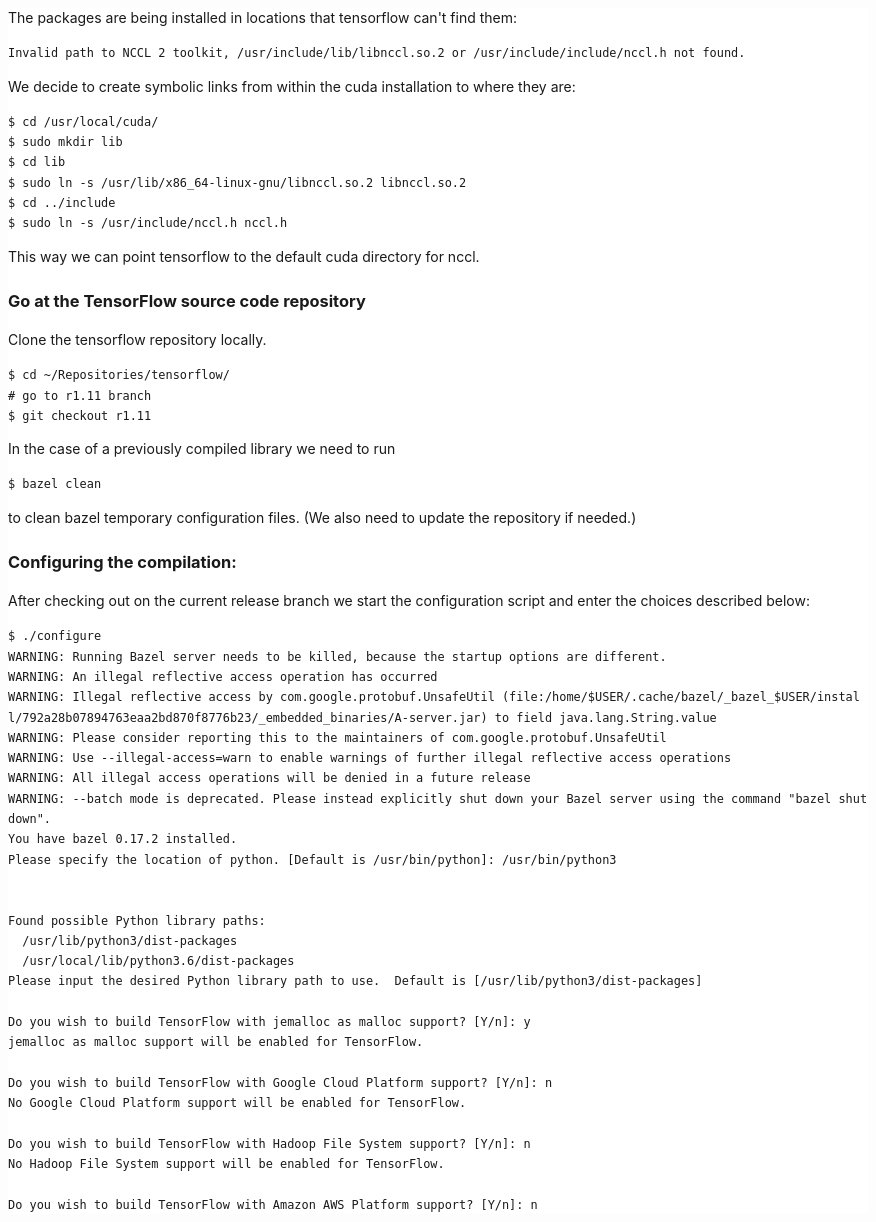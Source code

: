 The packages are being installed in locations that tensorflow can't find them:

```
Invalid path to NCCL 2 toolkit, /usr/include/lib/libnccl.so.2 or /usr/include/include/nccl.h not found.
```
We decide to create symbolic links from within the cuda installation to where they are:
```
$ cd /usr/local/cuda/
$ sudo mkdir lib
$ cd lib
$ sudo ln -s /usr/lib/x86_64-linux-gnu/libnccl.so.2 libnccl.so.2
$ cd ../include
$ sudo ln -s /usr/include/nccl.h nccl.h
```
This way we can point tensorflow to the default cuda directory for nccl.

### Go at the TensorFlow source code repository
Clone the tensorflow repository locally. 
```{shell}
$ cd ~/Repositories/tensorflow/
# go to r1.11 branch
$ git checkout r1.11
```
In the case of a previously compiled library we need to run
```{shell}
$ bazel clean
```
to clean bazel temporary configuration files. (We also need to update the repository if needed.)

### Configuring the compilation:
After checking out on the current release branch we start the configuration script and enter the choices described below:
```{shell}
$ ./configure 
WARNING: Running Bazel server needs to be killed, because the startup options are different.
WARNING: An illegal reflective access operation has occurred
WARNING: Illegal reflective access by com.google.protobuf.UnsafeUtil (file:/home/$USER/.cache/bazel/_bazel_$USER/install/792a28b07894763eaa2bd870f8776b23/_embedded_binaries/A-server.jar) to field java.lang.String.value
WARNING: Please consider reporting this to the maintainers of com.google.protobuf.UnsafeUtil
WARNING: Use --illegal-access=warn to enable warnings of further illegal reflective access operations
WARNING: All illegal access operations will be denied in a future release
WARNING: --batch mode is deprecated. Please instead explicitly shut down your Bazel server using the command "bazel shutdown".
You have bazel 0.17.2 installed.
Please specify the location of python. [Default is /usr/bin/python]: /usr/bin/python3


Found possible Python library paths:
  /usr/lib/python3/dist-packages
  /usr/local/lib/python3.6/dist-packages
Please input the desired Python library path to use.  Default is [/usr/lib/python3/dist-packages]

Do you wish to build TensorFlow with jemalloc as malloc support? [Y/n]: y
jemalloc as malloc support will be enabled for TensorFlow.

Do you wish to build TensorFlow with Google Cloud Platform support? [Y/n]: n
No Google Cloud Platform support will be enabled for TensorFlow.

Do you wish to build TensorFlow with Hadoop File System support? [Y/n]: n
No Hadoop File System support will be enabled for TensorFlow.

Do you wish to build TensorFlow with Amazon AWS Platform support? [Y/n]: n
```